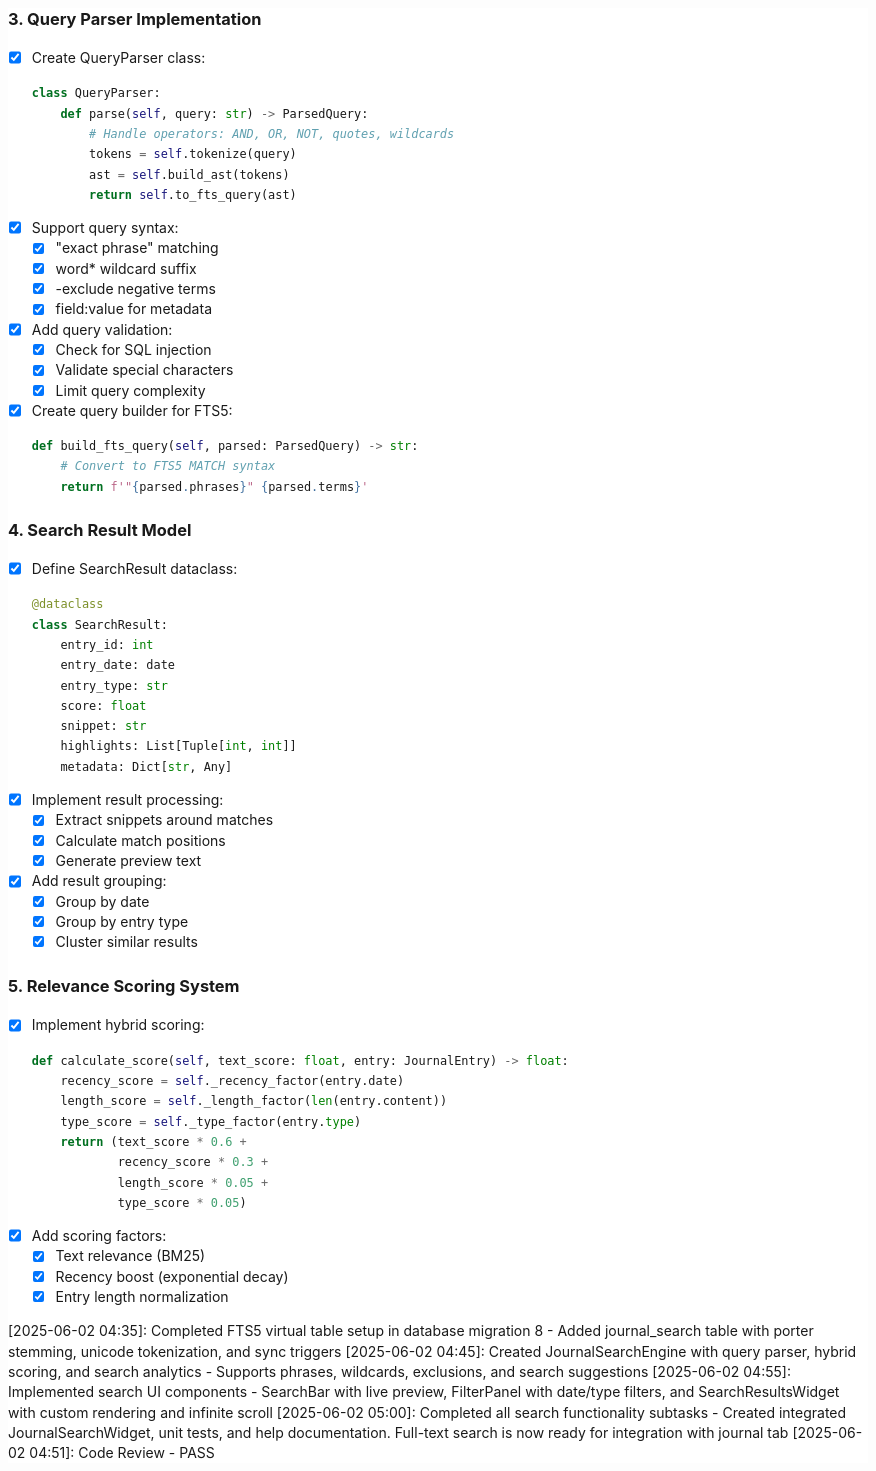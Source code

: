 ### 3. Query Parser Implementation
- [x] Create QueryParser class:
  ```python
  class QueryParser:
      def parse(self, query: str) -> ParsedQuery:
          # Handle operators: AND, OR, NOT, quotes, wildcards
          tokens = self.tokenize(query)
          ast = self.build_ast(tokens)
          return self.to_fts_query(ast)
  ```
- [x] Support query syntax:
  - [x] "exact phrase" matching
  - [x] word* wildcard suffix
  - [x] -exclude negative terms
  - [x] field:value for metadata
- [x] Add query validation:
  - [x] Check for SQL injection
  - [x] Validate special characters
  - [x] Limit query complexity
- [x] Create query builder for FTS5:
  ```python
  def build_fts_query(self, parsed: ParsedQuery) -> str:
      # Convert to FTS5 MATCH syntax
      return f'"{parsed.phrases}" {parsed.terms}'
  ```

### 4. Search Result Model
- [x] Define SearchResult dataclass:
  ```python
  @dataclass
  class SearchResult:
      entry_id: int
      entry_date: date
      entry_type: str
      score: float
      snippet: str
      highlights: List[Tuple[int, int]]
      metadata: Dict[str, Any]
  ```
- [x] Implement result processing:
  - [x] Extract snippets around matches
  - [x] Calculate match positions
  - [x] Generate preview text
- [x] Add result grouping:
  - [x] Group by date
  - [x] Group by entry type
  - [x] Cluster similar results

### 5. Relevance Scoring System
- [x] Implement hybrid scoring:
  ```python
  def calculate_score(self, text_score: float, entry: JournalEntry) -> float:
      recency_score = self._recency_factor(entry.date)
      length_score = self._length_factor(len(entry.content))
      type_score = self._type_factor(entry.type)
      return (text_score * 0.6 + 
              recency_score * 0.3 + 
              length_score * 0.05 + 
              type_score * 0.05)
  ```
- [x] Add scoring factors:
  - [x] Text relevance (BM25)
  - [x] Recency boost (exponential decay)
  - [x] Entry length normalization

[2025-06-02 04:35]: Completed FTS5 virtual table setup in database migration 8 - Added journal_search table with porter stemming, unicode tokenization, and sync triggers
[2025-06-02 04:45]: Created JournalSearchEngine with query parser, hybrid scoring, and search analytics - Supports phrases, wildcards, exclusions, and search suggestions
[2025-06-02 04:55]: Implemented search UI components - SearchBar with live preview, FilterPanel with date/type filters, and SearchResultsWidget with custom rendering and infinite scroll
[2025-06-02 05:00]: Completed all search functionality subtasks - Created integrated JournalSearchWidget, unit tests, and help documentation. Full-text search is now ready for integration with journal tab
[2025-06-02 04:51]: Code Review - PASS